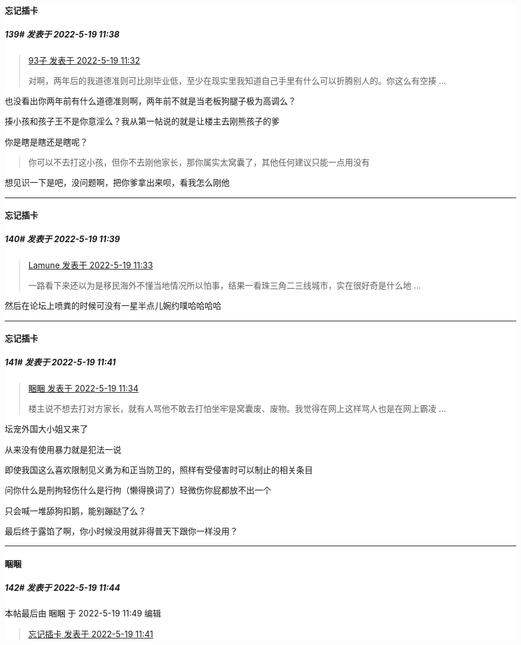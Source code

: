 ####  忘记插卡  
##### 139#       发表于 2022-5-19 11:38

<blockquote><a href="httphttps://bbs.saraba1st.com/2b/forum.php?mod=redirect&amp;goto=findpost&amp;pid=55905565&amp;ptid=2070238" target="_blank">93子 发表于 2022-5-19 11:32</a>

对啊，两年后的我道德准则可比刚毕业低，至少在现实里我知道自己手里有什么可以折腾别人的。你这么有空揍 ...</blockquote>
也没看出你两年前有什么道德准则啊，两年前不就是当老板狗腿子极为高调么？

揍小孩和孩子王不是你意淫么？我从第一帖说的就是让楼主去刚熊孩子的爹

你是瞎是瞎还是瞎呢？
 <blockquote>你可以不去打这小孩，但你不去刚他家长，那你属实太窝囊了，其他任何建议只能一点用没有</blockquote>

想见识一下是吧，没问题啊，把你爹拿出来呗，看我怎么刚他

*****

####  忘记插卡  
##### 140#       发表于 2022-5-19 11:39

<blockquote><a href="httphttps://bbs.saraba1st.com/2b/forum.php?mod=redirect&amp;goto=findpost&amp;pid=55905585&amp;ptid=2070238" target="_blank">Lamune 发表于 2022-5-19 11:33</a>

一路看下来还以为是移民海外不懂当地情况所以怕事，结果一看珠三角二三线城市，实在很好奇是什么地 ...</blockquote>
然后在论坛上喷粪的时候可没有一星半点儿婉约噗哈哈哈哈



*****

####  忘记插卡  
##### 141#       发表于 2022-5-19 11:41

<blockquote><a href="httphttps://bbs.saraba1st.com/2b/forum.php?mod=redirect&amp;goto=findpost&amp;pid=55905596&amp;ptid=2070238" target="_blank">睏睏 发表于 2022-5-19 11:34</a>

楼主说不想去打对方家长，就有人骂他不敢去打怕坐牢是窝囊废、废物。我觉得在网上这样骂人也是在网上霸凌 ...</blockquote>
坛宠外国大小姐又来了

从来没有使用暴力就是犯法一说

即使我国这么喜欢限制见义勇为和正当防卫的，照样有受侵害时可以制止的相关条目

问你什么是刑拘轻伤什么是行拘（懒得换词了）轻微伤你屁都放不出一个

只会喊一堆舔狗扣鹅，能别蹦跶了么？

最后终于露馅了啊，你小时候没用就非得普天下跟你一样没用？

*****

####  睏睏  
##### 142#       发表于 2022-5-19 11:44

 本帖最后由 睏睏 于 2022-5-19 11:49 编辑 
<blockquote><a href="httphttps://bbs.saraba1st.com/2b/forum.php?mod=redirect&amp;goto=findpost&amp;pid=55905698&amp;ptid=2070238" target="_blank">忘记插卡 发表于 2022-5-19 11:41</a>
